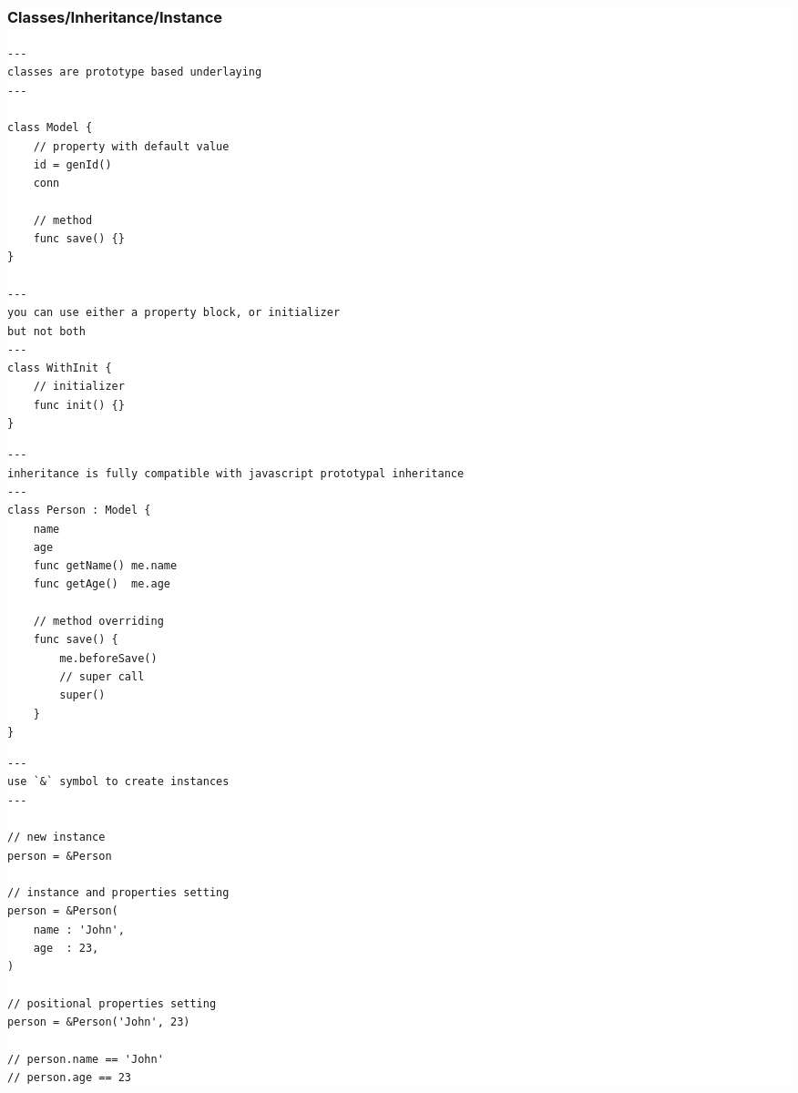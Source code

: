 ### Classes/Inheritance/Instance
```
---
classes are prototype based underlaying
---

class Model {
    // property with default value
    id = genId()
    conn

    // method
    func save() {}
}

---
you can use either a property block, or initializer
but not both
---
class WithInit {
    // initializer
    func init() {}
}
```

```
---
inheritance is fully compatible with javascript prototypal inheritance
---
class Person : Model {
    name
    age
    func getName() me.name
    func getAge()  me.age

    // method overriding
    func save() {
        me.beforeSave()
        // super call
        super()
    }
}
```

```
---
use `&` symbol to create instances
---

// new instance
person = &Person

// instance and properties setting
person = &Person(
    name : 'John',
    age  : 23,
)

// positional properties setting
person = &Person('John', 23)

// person.name == 'John'
// person.age == 23
```
